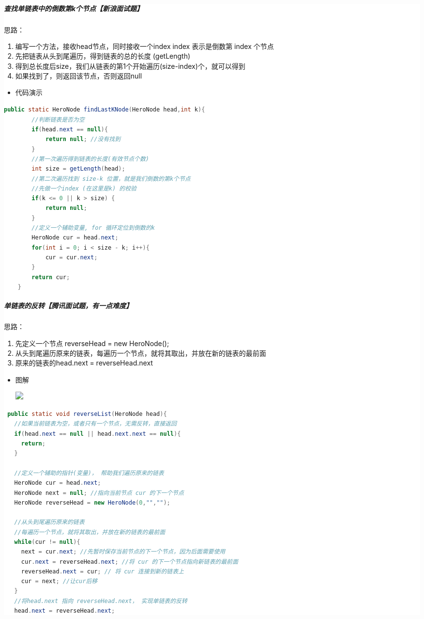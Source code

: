 ##### 查找单链表中的倒数第k个节点【新浪面试题】

思路：
1. 编写一个方法，接收head节点，同时接收一个index
    index 表示是倒数第 index 个节点
2. 先把链表从头到尾遍历，得到链表的总的长度 (getLength)
3. 得到总长度后size，我们从链表的第1个开始遍历(size-index)个，就可以得到
4. 如果找到了，则返回该节点，否则返回null

* 代码演示

~~~java
public static HeroNode findLastKNode(HeroNode head,int k){
        //判断链表是否为空
        if(head.next == null){
            return null; //没有找到
        }
        //第一次遍历得到链表的长度(有效节点个数)
        int size = getLength(head);
        //第二次遍历找到 size-k 位置，就是我们倒数的第k个节点
        //先做一个index (在这里是k) 的校验
        if(k <= 0 || k > size) {
            return null;
        }
        //定义一个辅助变量, for 循环定位到倒数的k
        HeroNode cur = head.next;
        for(int i = 0; i < size - k; i++){
            cur = cur.next;
        }
        return cur;
    }
~~~

##### 单链表的反转【腾讯面试题，有一点难度】

思路：

1. 先定义一个节点 reverseHead = new HeroNode();
2. 从头到尾遍历原来的链表，每遍历一个节点，就将其取出，并放在新的链表的最前面
3. 原来的链表的head.next = reverseHead.next 

* 图解

  ![](http://124.222.43.240:2334/upload/2022-7-7$73667cTnde.png)

~~~java
 public static void reverseList(HeroNode head){
   //如果当前链表为空，或者只有一个节点，无需反转，直接返回
   if(head.next == null || head.next.next == null){
     return;
   }

   //定义一个辅助的指针(变量)， 帮助我们遍历原来的链表
   HeroNode cur = head.next;
   HeroNode next = null; //指向当前节点 cur 的下一个节点
   HeroNode reverseHead = new HeroNode(0,"","");

   //从头到尾遍历原来的链表
   //每遍历一个节点，就将其取出，并放在新的链表的最前面
   while(cur != null){
     next = cur.next; //先暂时保存当前节点的下一个节点，因为后面需要使用
     cur.next = reverseHead.next; //将 cur 的下一个节点指向新链表的最前面
     reverseHead.next = cur; // 将 cur 连接到新的链表上
     cur = next; //让cur后移
   }
   //将head.next 指向 reverseHead.next， 实现单链表的反转
   head.next = reverseHead.next;
~~~
